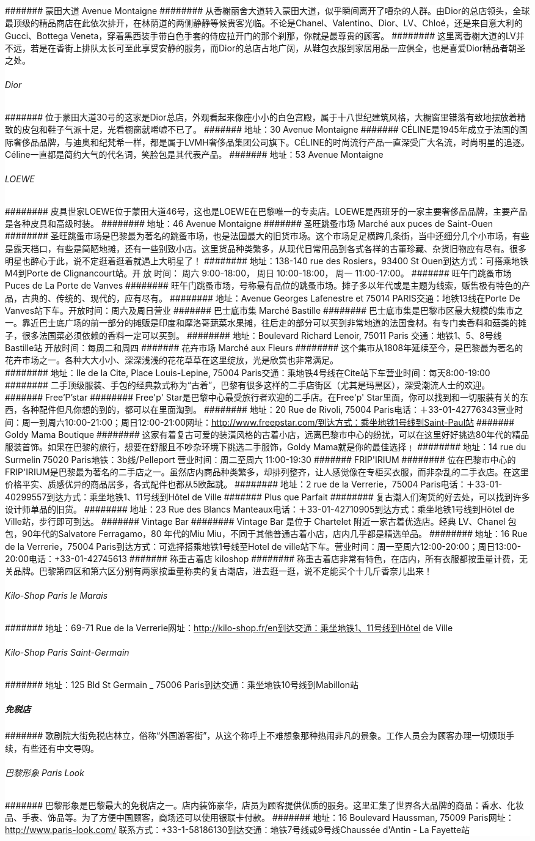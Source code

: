 ####### 蒙田大道 Avenue Montaigne
######## 从香榭丽舍大道转入蒙田大道，似乎瞬间离开了嘈杂的人群。由Dior的总店领头，全球最顶级的精品商店在此依次排开，在林荫道的两侧静静等候贵客光临。不论是Chanel、Valentino、Dior、LV、Chloé，还是来自意大利的Gucci、Bottega Veneta，穿着黑西装手带白色手套的侍应拉开门的那个刹那，你就是最尊贵的顾客。
######## 这里离香榭大道的LV并不远，若是在香街上排队太长可至此享受安静的服务，而Dior的总店占地广阔，从鞋包衣服到家居用品一应俱全，也是喜爱Dior精品者朝圣之处。
###### Dior
####### 位于蒙田大道30号的这家是Dior总店，外观看起来像座小小的白色宫殿，属于十八世纪建筑风格，大橱窗里错落有致地摆放着精致的皮包和鞋子气派十足，光看橱窗就唏嘘不已了。
####### 地址：30 Avenue Montaigne
####### CÉLINE是1945年成立于法国的国际奢侈品品牌，与迪奥和纪梵希一样，都是属于LVMH奢侈品集团公司旗下。CÉLINE的时尚流行产品一直深受广大名流，时尚明星的追逐。Céline一直都是简约大气的代名词，笑脸包是其代表产品。
####### 地址：53 Avenue Montaigne
###### LOEWE
######## 皮具世家LOEWE位于蒙田大道46号，这也是LOEWE在巴黎唯一的专卖店。LOEWE是西班牙的一家主要奢侈品品牌，主要产品是各种皮具和高级时装。
######## 地址：46 Avenue Montaigne
####### 圣旺跳蚤市场 Marché aux puces de Saint-Ouen
######## 圣旺跳蚤市场是巴黎最为著名的跳蚤市场，也是法国最大的旧货市场。这个市场足足横跨几条街，当中还细分几个小市场，有些是露天档口，有些是简陋地摊，还有一些别致小店。这里货品种类繁多，从现代日常用品到各式各样的古董珍藏、杂货旧物应有尽有。很多明星也醉心于此，说不定逛着逛着就遇上大明星了！
######## 地址：138-140 rue des Rosiers，93400 St Ouen到达方式：可搭乘地铁M4到Porte de Clignancourt站。开 放 时间： 周六 9:00-18:00， 周日 10:00-18:00， 周一 11:00-17:00。
####### 旺午门跳蚤巿场 Puces de La Porte de Vanves
######## 旺午门跳蚤巿场，号称最有品位的跳蚤市场。摊子多以年代或是主题为线索，贩售极有特色的产品，古典的、传统的、现代的，应有尽有。
######## 地址：Avenue Georges Lafenestre et  75014 PARIS交通：地铁13线在Porte De Vanves站下车。开放时间：周六及周日营业
####### 巴士底市集 Marché Bastille
######## 巴士底市集是巴黎市区最大规模的集市之一。靠近巴士底广场的前一部分的摊贩是印度和摩洛哥蔬菜水果摊，往后走的部分可以买到非常地道的法国食材。有专门卖香料和菇类的摊子，很多法国菜必须依赖的香料一定可以买到。
######## 地址：Boulevard Richard Lenoir, 75011 Paris 交通：地铁1、5、8号线Bastille站 开放时间：每周二和周四
####### 花卉市场 Marché aux Fleurs
######## 这个集市从1808年延续至今，是巴黎最为著名的花卉市场之一。各种大大小小、深深浅浅的花花草草在这里绽放，光是欣赏也非常满足。  
######## 地址：Ile de la Cite, Place Louis-Lepine, 75004 Paris交通：乘地铁4号线在Cite站下车营业时间：每天8:00-19:00
######## 二手顶级服装、手包的经典款式称为“古着”，巴黎有很多这样的二手店街区（尤其是玛黑区），深受潮流人士的欢迎。
####### Free’P’star
######## Free&apos;p&apos; Star是巴黎中心最受旅行者欢迎的二手店。在Free&apos;p&apos; Star里面，你可以找到和一切服装有关的东西，各种配件但凡你想的到的，都可以在里面淘到。
######## 地址：20 Rue de Rivoli, 75004 Paris电话：＋33-01-42776343营业时间：周一到周六10:00-21:00；周日12:00-21:00网址：http://www.freepstar.com/到达方式：乘坐地铁1号线到Saint-Paul站
####### Goldy Mama Boutique
######## 这家有着复古可爱的装潢风格的古着小店，远离巴黎市中心的纷扰，可以在这里好好挑选80年代的精品服装首饰。如果在巴黎的旅行，想要在舒服且不吵杂环境下挑选二手服饰，Goldy Mama就是你的最佳选择﹗
######## 地址：14 rue du Surmelin 75020 Paris地铁：3b线/Pelleport 营业时间：周二至周六 11:00-19:30
####### FRIP&apos;IRIUM
######## 位在巴黎市中心的FRIP&apos;IRIUM是巴黎最为著名的二手店之一。虽然店内商品种类繁多，却排列整齐，让人感觉像在专柜买衣服，而非杂乱的二手衣店。在这里价格平实、质感优异的商品居多，各式配件也都从5欧起跳。
######## 地址：2 rue de la Verrerie，75004 Paris电话：＋33-01-40299557到达方式：乘坐地铁1、11号线到Hôtel de Ville
####### Plus que Parfait
######## 复古潮人们淘货的好去处，可以找到许多设计师单品的旧货。
######## 地址：23 Rue des Blancs Manteaux电话：＋33-01-42710905到达方式：乘坐地铁1号线到Hôtel de Ville站，步行即可到达。
####### Vintage Bar
######## Vintage Bar 是位于 Chartelet 附近一家古着优选店。经典 LV、Chanel 包包，90年代的Salvatore Ferragamo，80 年代的Miu Miu，不同于其他普通古着小店，店内几乎都是精选单品。 
######## 地址：16 Rue de la Verrerie，75004 Paris到达方式：可选择搭乘地铁1号线至Hotel de ville站下车。营业时间：周一至周六12:00-20:00；周日13:00-20:00电话：+33-01-42745613
####### 称重古着店 kiloshop
######## 称重古着店非常有特色，在店内，所有衣服都按重量计费，无关品牌。巴黎第四区和第六区分别有两家按重量称卖的复古潮店，进去逛一逛，说不定能买个十几斤香奈儿出来！
###### Kilo-Shop Paris le Marais
####### 地址：69-71 Rue de la Verrerie网址：http://kilo-shop.fr/en到达交通：乘坐地铁1、11号线到Hôtel de Ville
###### Kilo-Shop Paris Saint-Germain
####### 地址：125 Bld St Germain _ 75006 Paris到达交通：乘坐地铁10号线到Mabillon站
##### 免税店
####### 歌剧院大街免税店林立，俗称“外国游客街”，从这个称呼上不难想象那种热闹非凡的景象。工作人员会为顾客办理一切烦琐手续，有些还有中文导购。
###### 巴黎形象 Paris Look
####### 巴黎形象是巴黎最大的免税店之一。店内装饰豪华，店员为顾客提供优质的服务。这里汇集了世界各大品牌的商品：香水、化妆品、手表、饰品等。为了方便中国顾客，商场还可以使用银联卡付款。
####### 地址：16 Boulevard Haussman, 75009 Paris网址：http://www.paris-look.com/ 联系方式：+33-1-58186130到达交通：地铁7号线或9号线Chaussée d&apos;Antin - La Fayette站
